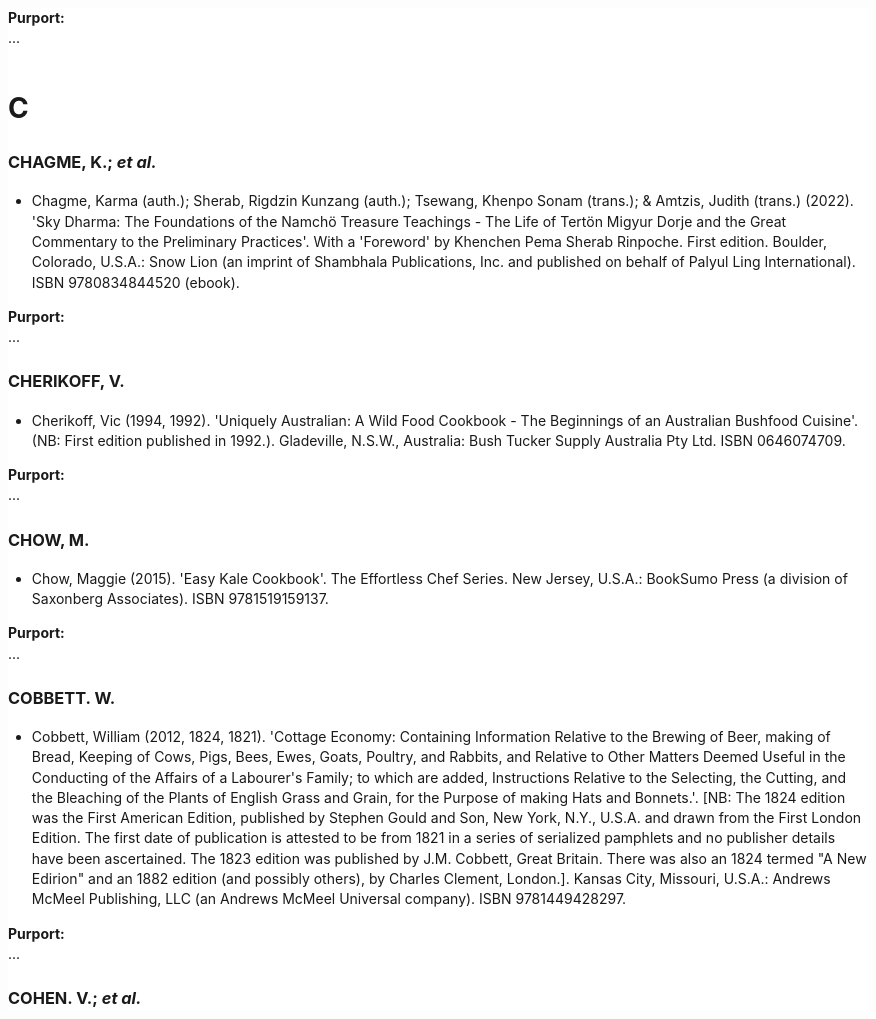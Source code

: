 **Purport:**<br>
...

# C #

### CHAGME, K.; *et al.* ###

* Chagme, Karma (auth.); Sherab, Rigdzin Kunzang (auth.); Tsewang, Khenpo Sonam (trans.); & Amtzis, Judith (trans.) (2022). 'Sky Dharma: The Foundations of the Namchö Treasure Teachings - The Life of Tertön Migyur Dorje and the Great Commentary to the Preliminary Practices'. With a 'Foreword' by Khenchen Pema Sherab Rinpoche. First edition. Boulder, Colorado, U.S.A.: Snow Lion (an imprint of Shambhala Publications, Inc. and published on behalf of Palyul Ling International). ISBN 9780834844520 (ebook).

**Purport:**<br>
...

### CHERIKOFF, V. ###

* Cherikoff, Vic (1994, 1992). 'Uniquely Australian: A Wild Food Cookbook - The Beginnings of an Australian Bushfood Cuisine'. (NB: First edition published in 1992.). Gladeville, N.S.W., Australia: Bush Tucker Supply Australia Pty Ltd. ISBN 0646074709.

**Purport:**<br>
...

### CHOW, M. ###

* Chow, Maggie (2015). 'Easy Kale Cookbook'. The Effortless Chef Series. New Jersey, U.S.A.: BookSumo Press (a division of Saxonberg Associates). ISBN 9781519159137.

**Purport:**<br>
...

### COBBETT. W. ###

* Cobbett, William (2012, 1824, 1821). 'Cottage Economy: Containing Information Relative to the Brewing of Beer, making of Bread, Keeping of Cows, Pigs, Bees, Ewes, Goats, Poultry, and Rabbits, and Relative to Other Matters Deemed Useful in the Conducting of the Affairs of a Labourer's Family; to which are added, Instructions Relative to the Selecting, the Cutting, and the Bleaching of the Plants of English Grass and Grain, for the Purpose of making Hats and Bonnets.'. \[NB: The 1824 edition was the First American Edition, published by Stephen Gould and Son, New York, N.Y., U.S.A. and drawn from the First London Edition. The first date of publication is attested to be from 1821 in a series of serialized pamphlets and no publisher details have been ascertained. The 1823 edition was published by J.M. Cobbett, Great Britain. There was also an 1824 termed "A New Edirion" and an 1882 edition (and possibly others), by Charles Clement, London.]. Kansas City, Missouri, U.S.A.: Andrews McMeel Publishing, LLC (an Andrews McMeel Universal company). ISBN 9781449428297.

**Purport:**<br>
...

### COHEN. V.; *et al.* ###
